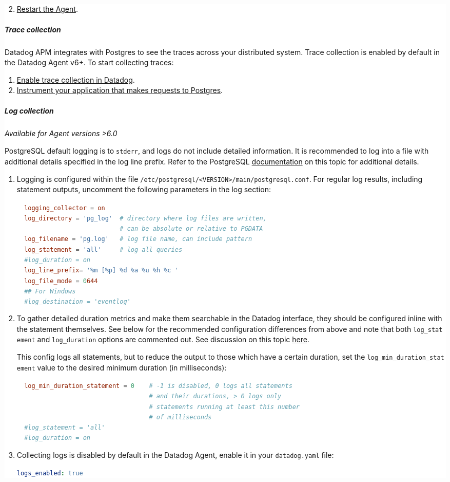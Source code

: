 2. [Restart the Agent][4].

##### Trace collection

Datadog APM integrates with Postgres to see the traces across your distributed system. Trace collection is enabled by default in the Datadog Agent v6+. To start collecting traces:

1. [Enable trace collection in Datadog][5].
2. [Instrument your application that makes requests to Postgres][6].

##### Log collection

_Available for Agent versions >6.0_

PostgreSQL default logging is to `stderr`, and logs do not include detailed information. It is recommended to log into a file with additional details specified in the log line prefix. Refer to the PostgreSQL [documentation][16] on this topic for additional details.

1. Logging is configured within the file `/etc/postgresql/<VERSION>/main/postgresql.conf`. For regular log results, including statement outputs, uncomment the following parameters in the log section:

   ```conf
     logging_collector = on
     log_directory = 'pg_log'  # directory where log files are written,
                               # can be absolute or relative to PGDATA
     log_filename = 'pg.log'   # log file name, can include pattern
     log_statement = 'all'     # log all queries
     #log_duration = on
     log_line_prefix= '%m [%p] %d %a %u %h %c '
     log_file_mode = 0644
     ## For Windows
     #log_destination = 'eventlog'
   ```

2. To gather detailed duration metrics and make them searchable in the Datadog interface, they should be configured inline with the statement themselves. See below for the recommended configuration differences from above and note that both `log_statement` and `log_duration` options are commented out. See discussion on this topic [here][17].

    This config logs all statements, but to reduce the output to those which have a certain duration, set the `log_min_duration_statement` value to the desired minimum duration (in milliseconds):

   ```conf
     log_min_duration_statement = 0    # -1 is disabled, 0 logs all statements
                                       # and their durations, > 0 logs only
                                       # statements running at least this number
                                       # of milliseconds
     #log_statement = 'all'
     #log_duration = on
   ```

3. Collecting logs is disabled by default in the Datadog Agent, enable it in your `datadog.yaml` file:

   ```yaml
   logs_enabled: true
   ```


[1]: https://raw.githubusercontent.com/DataDog/integrations-core/master/postgres/images/postgresql_dashboard.png
[2]: https://app.datadoghq.com/account/settings#agent
[3]: https://github.com/DataDog/integrations-core/blob/master/postgres/datadog_checks/postgres/data/conf.yaml.example
[4]: https://docs.datadoghq.com/agent/guide/agent-commands/#start-stop-and-restart-the-agent
[5]: https://docs.datadoghq.com/tracing/send_traces/
[6]: https://docs.datadoghq.com/tracing/setup/
[7]: https://docs.datadoghq.com/agent/autodiscovery/integrations/
[8]: https://docs.datadoghq.com/agent/docker/log/
[9]: https://docs.datadoghq.com/agent/guide/agent-commands/#agent-status-and-information
[10]: https://github.com/DataDog/integrations-core/blob/master/postgres/metadata.csv
[11]: https://docs.datadoghq.com/integrations/faq/postgres-custom-metric-collection-explained
[12]: https://www.datadoghq.com/blog/100x-faster-postgres-performance-by-changing-1-line
[13]: https://www.datadoghq.com/blog/postgresql-monitoring
[14]: https://www.datadoghq.com/blog/postgresql-monitoring-tools
[15]: https://www.datadoghq.com/blog/collect-postgresql-data-with-datadog
[16]: https://www.postgresql.org/docs/11/runtime-config-logging.html
[17]: https://www.postgresql.org/message-id/20100210180532.GA20138@depesz.com
[18]: https://docs.datadoghq.com/agent/docker/apm/?tab=java
[19]: https://docs.datadoghq.com/agent/kubernetes/daemonset_setup/?tab=k8sfile#apm-and-distributed-tracing